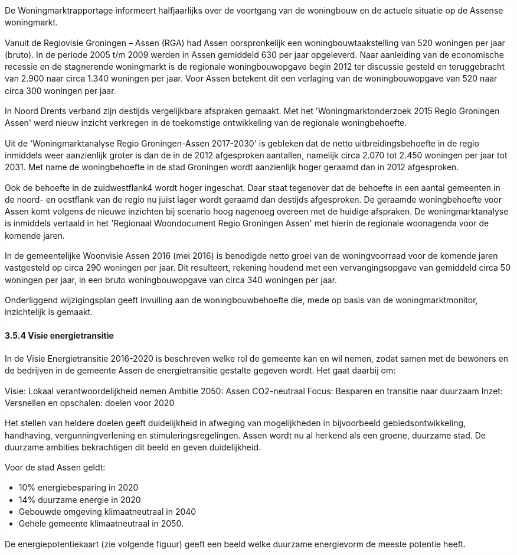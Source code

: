 De Woningmarktrapportage informeert halfjaarlijks over de voortgang van de woningbouw en de actuele situatie op de Assense woningmarkt.

Vanuit de Regiovisie Groningen – Assen (RGA) had Assen oorspronkelijk een woningbouwtaakstelling van 520 woningen per jaar (bruto). In de periode 2005 t/m 2009 werden in Assen gemiddeld 630 per jaar opgeleverd. Naar aanleiding van de economische recessie en de stagnerende woningmarkt is de regionale woningbouwopgave begin 2012 ter discussie gesteld en teruggebracht van 2.900 naar circa 1.340 woningen per jaar. Voor Assen betekent dit een verlaging van de woningbouwopgave van 520 naar circa 300 woningen per jaar.

In Noord Drents verband zijn destijds vergelijkbare afspraken gemaakt. Met het 'Woningmarktonderzoek 2015 Regio Groningen Assen' werd nieuw inzicht verkregen in de toekomstige ontwikkeling van de regionale woningbehoefte.

Uit de 'Woningmarktanalyse Regio Groningen-Assen 2017-2030' is gebleken dat de netto uitbreidingsbehoefte in de regio inmiddels weer aanzienlijk groter is dan de in de 2012 afgesproken aantallen, namelijk circa 2.070 tot 2.450 woningen per jaar tot 2031. Met name de woningbehoefte in de stad Groningen wordt aanzienlijk hoger geraamd dan in 2012 afgesproken.

Ook de behoefte in de zuidwestflank4 wordt hoger ingeschat. Daar staat tegenover dat de behoefte in een aantal gemeenten in de noord- en oostflank van de regio nu juist lager wordt geraamd dan destijds afgesproken. De geraamde woningbehoefte voor Assen komt volgens de nieuwe inzichten bij scenario hoog nagenoeg overeen met de huidige afspraken. De woningmarktanalyse is inmiddels vertaald in het 'Regionaal Woondocument Regio Groningen Assen' met hierin de regionale woonagenda voor de komende jaren.

In de gemeentelijke Woonvisie Assen 2016 (mei 2016) is benodigde netto groei van de woningvoorraad voor de komende jaren vastgesteld op circa 290 woningen per jaar. Dit resulteert, rekening houdend met een vervangingsopgave van gemiddeld circa 50 woningen per jaar, in een bruto woningbouwopgave van circa 340 woningen per jaar.

Onderliggend wijzigingsplan geeft invulling aan de woningbouwbehoefte die, mede op basis van de woningmarktmonitor, inzichtelijk is gemaakt.

#### <span id="page-25-0"></span>**3.5.4 Visie energietransitie**

In de Visie Energietransitie 2016-2020 is beschreven welke rol de gemeente kan en wil nemen, zodat samen met de bewoners en de bedrijven in de gemeente Assen de energietransitie gestalte gegeven wordt. Het gaat daarbij om:

Visie: Lokaal verantwoordelijkheid nemen Ambitie 2050: Assen CO2-neutraal Focus: Besparen en transitie naar duurzaam Inzet: Versnellen en opschalen: doelen voor 2020

Het stellen van heldere doelen geeft duidelijkheid in afweging van mogelijkheden in bijvoorbeeld gebiedsontwikkeling, handhaving, vergunningverlening en stimuleringsregelingen. Assen wordt nu al herkend als een groene, duurzame stad. De duurzame ambities bekrachtigen dit beeld en geven duidelijkheid.

Voor de stad Assen geldt:

- 10% energiebesparing in 2020
- 14% duurzame energie in 2020
- Gebouwde omgeving klimaatneutraal in 2040
- Gehele gemeente klimaatneutraal in 2050.

De energiepotentiekaart (zie volgende figuur) geeft een beeld welke duurzame energievorm de meeste potentie heeft.
